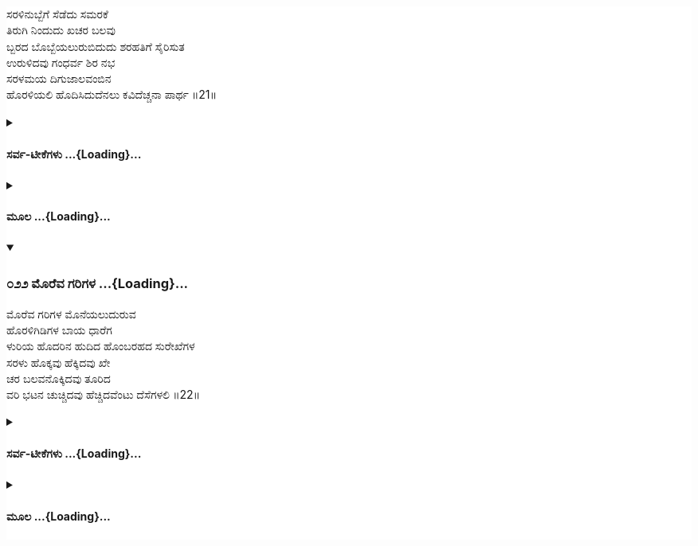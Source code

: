 ಸರಳಿನುಬ್ಬೆಗೆ ಸೆಡೆದು ಸಮರಕೆ   
ತಿರುಗಿ ನಿಂದುದು ಖಚರ ಬಲವು  
ಬ್ಬರದ ಬೊಬ್ಬೆಯಲುರುಬಿದುದು ಶರಹತಿಗೆ ಸೈರಿಸುತ   
ಉರುಳಿದವು ಗಂಧರ್ವ ಶಿರ ನಭ  
ಸರಳಮಯ ದಿಗುಜಾಲವಂಬಿನ  
ಹೊರಳಿಯಲಿ ಹೊದಿಸಿದುದೆನಲು ಕವಿದೆಚ್ಚನಾ ಪಾರ್ಥ      ॥21॥
</details>
</div>
<div class="js_include collapsed" newlevelforh1="4" title="ಸರ್ವ-ಟೀಕೆಗಳು" unfilled url="/mahAbhAratam/kAvyam/bhAShAntaram/kn/kumAra-vyAsa-bhArata/sarva-TIkegaLu/03_araNya/20/021_saraLinubbege_seDedu.md">
<details><summary><h4>ಸರ್ವ-ಟೀಕೆಗಳು ...{Loading}...</h4></summary></details>
</div>
<div class="js_include collapsed" newlevelforh1="4" title="ಮೂಲ" unfilled url="/mahAbhAratam/kAvyam/bhAShAntaram/kn/kumAra-vyAsa-bhArata/mUla/03_araNya/20/021_saraLinubbege_seDedu.md">
<details><summary><h4>ಮೂಲ ...{Loading}...</h4></summary></details>
</div>
<div class="js_include" includetitle="true" newlevelforh1="3" unfilled url="/mahAbhAratam/kAvyam/bhAShAntaram/kn/kumAra-vyAsa-bhArata/vishvAsa-prastuti/03_araNya/20/022_moreva_garigaLa.md">
<details open><summary><h3>೦೨೨ ಮೊರೆವ ಗರಿಗಳ ...{Loading}...</h3></summary>

ಮೊರೆವ ಗರಿಗಳ ಮೊನೆಯಲುದುರುವ  
ಹೊರಳಿಗಿಡಿಗಳ ಬಾಯ ಧಾರೆಗ  
ಳುರಿಯ ಹೊದರಿನ ಹುದಿದ ಹೊಂಬರಹದ ಸುರೇಖೆಗಳ   
ಸರಳು ಹೊಕ್ಕವು ಹೆಕ್ಕಿದವು ಖೇ  
ಚರ ಬಲವನೊಕ್ಕಿದವು ತೂರಿದ  
ವರಿ ಭಟನ ಚುಚ್ಚಿದವು ಹೆಚ್ಚಿದವೆಂಟು ದೆಸೆಗಳಲಿ     ॥22॥
</details>
</div>
<div class="js_include collapsed" newlevelforh1="4" title="ಸರ್ವ-ಟೀಕೆಗಳು" unfilled url="/mahAbhAratam/kAvyam/bhAShAntaram/kn/kumAra-vyAsa-bhArata/sarva-TIkegaLu/03_araNya/20/022_moreva_garigaLa.md">
<details><summary><h4>ಸರ್ವ-ಟೀಕೆಗಳು ...{Loading}...</h4></summary></details>
</div>
<div class="js_include collapsed" newlevelforh1="4" title="ಮೂಲ" unfilled url="/mahAbhAratam/kAvyam/bhAShAntaram/kn/kumAra-vyAsa-bhArata/mUla/03_araNya/20/022_moreva_garigaLa.md">
<details><summary><h4>ಮೂಲ ...{Loading}...</h4></summary>

ಮೊರೆವ ಗರಿಗಳ ಮೊನೆಯಲುದುರುವ  
ಹೊರಳಿಗಿಡಿಗಳ ಬಾಯ ಧಾರೆಗ  
ಳುರಿಯ ಹೊದರಿನ ಹುದಿದ ಹೊಂಬರಹದ ಸುರೇಖೆಗಳ   
